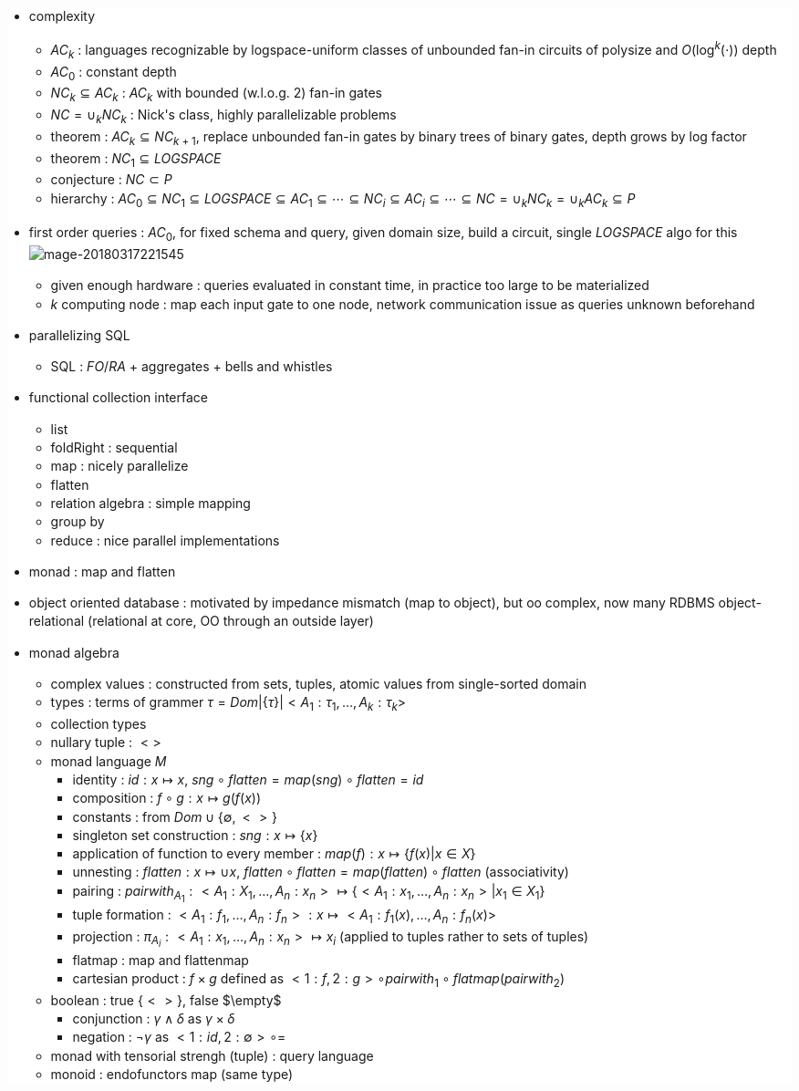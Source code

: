 - complexity 

  - $AC_k$ : languages recognizable by logspace-uniform classes of unbounded fan-in circuits of polysize and $O(\log^k(\cdot))$ depth
  - $AC_0$ : constant depth
  - $NC_k\subseteq AC_k$ : $AC_k$ with bounded (w.l.o.g. 2) fan-in gates
  - $NC=\cup_k NC_k$ : Nick's class, highly parallelizable problems
  - theorem : $AC_k\subseteq NC_{k+1}$, replace unbounded fan-in gates by binary trees of binary gates, depth grows by log factor
  - theorem : $NC_1\subseteq LOGSPACE$
  - conjecture : $NC\subset P$
  - hierarchy : $AC_0\subseteq NC_1\subseteq LOGSPACE\subseteq AC_1\subseteq\cdots\subseteq NC_i\subseteq AC_i\subseteq\cdots\subseteq NC = \cup_k NC_k=\cup_k AC_k\subseteq P$

- first order queries : $AC_0$, for fixed schema and query, given domain size, build a circuit, single $LOGSPACE$ algo for this![mage-20180317221545](img/image-201803172215455.jpg)

  - given enough hardware : queries evaluated in constant time, in practice too large to be materialized
  - $k$ computing node : map each input gate to one node, network communication issue as queries unknown beforehand

- parallelizing SQL

  - SQL : $FO/RA$ + aggregates + bells and whistles

- functional collection interface

  - list
  - foldRight : sequential
  - map : nicely parallelize
  - flatten
  - relation algebra : simple mapping
  - group by
  - reduce : nice parallel implementations

- monad : map and flatten

- object oriented database : motivated by impedance mismatch (map to object), but oo complex, now many RDBMS object-relational (relational at core, OO through an outside layer)

- monad algebra

  - complex values : constructed from sets, tuples, atomic values from single-sorted domain
  - types : terms of grammer $\tau=Dom|\{\tau\}|<A_1:\tau_1,\ldots, A_k:\tau_k>$
  - collection types 
  - nullary tuple : $<>$
  - monad language $M$ 
    - identity : $id:x\mapsto x$, $sng \circ flatten = map(sng)\circ flatten=id$
    - composition : $f\circ g:x\mapsto g(f(x))$
    - constants : from $Dom\cup\{\emptyset,<>\}$
    - singleton set construction : $sng:x\mapsto\{x\}$
    - application of function to every member : $map(f):x\mapsto\{f(x)|x\in X\}$
    - unnesting : $flatten:x\mapsto\cup x$, $flatten\circ flatten=map(flatten)\circ flatten$ (associativity)
    - pairing : $pairwith_{A_1}:<A_1:X_1,\ldots,A_n:x_n>\mapsto\{<A_1:x_1,\ldots, A_n:x_n>|x_1\in X_1\}$
    - tuple formation : $<A_1:f_1,\ldots, A_n:f_n>:x\mapsto<A_1:f_1(x),\ldots,A_n:f_n(x)>$
    - projection : $\pi_{A_i}:<A_1:x_1,\ldots,A_n:x_n>\mapsto x_i$ (applied to tuples rather to sets of tuples)
    - flatmap : map and flattenmap
    - cartesian product : $f\times g$ defined as $<1:f,2:g>\circ pairwith_1\circ flatmap(pairwith_2)$
  - boolean : true $\{<>\}$, false $\empty$
    - conjunction : $\gamma\wedge\delta$ as $\gamma\times\delta$
    - negation : $\neg\gamma$ as $<1:id,2:\emptyset>\circ =$
  - monad with tensorial strengh (tuple) : query language
  - monoid : endofunctors map (same type)